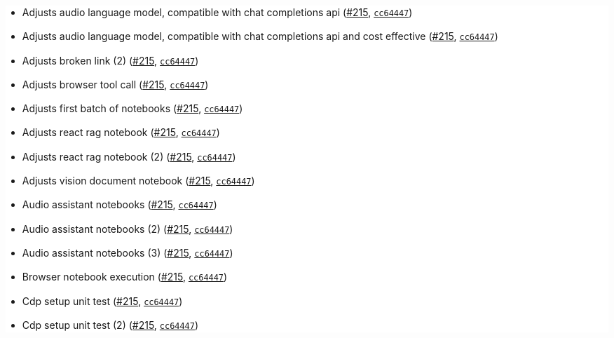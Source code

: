 - Adjusts audio language model, compatible with chat completions api
  ([#215](https://github.com/bsantanna/agent-lab/pull/215),
  [`cc64447`](https://github.com/bsantanna/agent-lab/commit/cc64447a3a9ae2ba11364f904ce98edc1f4cc527))

- Adjusts audio language model, compatible with chat completions api and cost effective
  ([#215](https://github.com/bsantanna/agent-lab/pull/215),
  [`cc64447`](https://github.com/bsantanna/agent-lab/commit/cc64447a3a9ae2ba11364f904ce98edc1f4cc527))

- Adjusts broken link (2) ([#215](https://github.com/bsantanna/agent-lab/pull/215),
  [`cc64447`](https://github.com/bsantanna/agent-lab/commit/cc64447a3a9ae2ba11364f904ce98edc1f4cc527))

- Adjusts browser tool call ([#215](https://github.com/bsantanna/agent-lab/pull/215),
  [`cc64447`](https://github.com/bsantanna/agent-lab/commit/cc64447a3a9ae2ba11364f904ce98edc1f4cc527))

- Adjusts first batch of notebooks ([#215](https://github.com/bsantanna/agent-lab/pull/215),
  [`cc64447`](https://github.com/bsantanna/agent-lab/commit/cc64447a3a9ae2ba11364f904ce98edc1f4cc527))

- Adjusts react rag notebook ([#215](https://github.com/bsantanna/agent-lab/pull/215),
  [`cc64447`](https://github.com/bsantanna/agent-lab/commit/cc64447a3a9ae2ba11364f904ce98edc1f4cc527))

- Adjusts react rag notebook (2) ([#215](https://github.com/bsantanna/agent-lab/pull/215),
  [`cc64447`](https://github.com/bsantanna/agent-lab/commit/cc64447a3a9ae2ba11364f904ce98edc1f4cc527))

- Adjusts vision document notebook ([#215](https://github.com/bsantanna/agent-lab/pull/215),
  [`cc64447`](https://github.com/bsantanna/agent-lab/commit/cc64447a3a9ae2ba11364f904ce98edc1f4cc527))

- Audio assistant notebooks ([#215](https://github.com/bsantanna/agent-lab/pull/215),
  [`cc64447`](https://github.com/bsantanna/agent-lab/commit/cc64447a3a9ae2ba11364f904ce98edc1f4cc527))

- Audio assistant notebooks (2) ([#215](https://github.com/bsantanna/agent-lab/pull/215),
  [`cc64447`](https://github.com/bsantanna/agent-lab/commit/cc64447a3a9ae2ba11364f904ce98edc1f4cc527))

- Audio assistant notebooks (3) ([#215](https://github.com/bsantanna/agent-lab/pull/215),
  [`cc64447`](https://github.com/bsantanna/agent-lab/commit/cc64447a3a9ae2ba11364f904ce98edc1f4cc527))

- Browser notebook execution ([#215](https://github.com/bsantanna/agent-lab/pull/215),
  [`cc64447`](https://github.com/bsantanna/agent-lab/commit/cc64447a3a9ae2ba11364f904ce98edc1f4cc527))

- Cdp setup unit test ([#215](https://github.com/bsantanna/agent-lab/pull/215),
  [`cc64447`](https://github.com/bsantanna/agent-lab/commit/cc64447a3a9ae2ba11364f904ce98edc1f4cc527))

- Cdp setup unit test (2) ([#215](https://github.com/bsantanna/agent-lab/pull/215),
  [`cc64447`](https://github.com/bsantanna/agent-lab/commit/cc64447a3a9ae2ba11364f904ce98edc1f4cc527))
